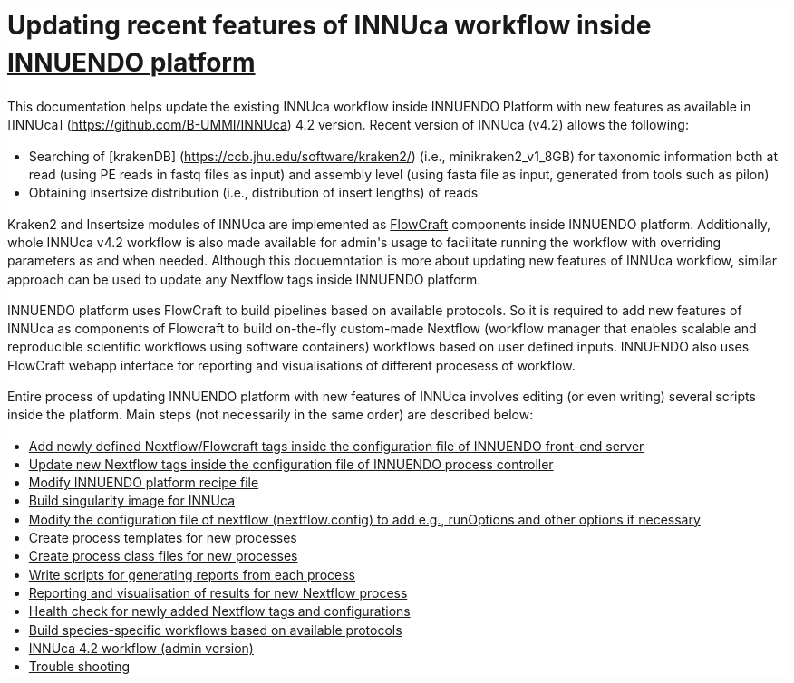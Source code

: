 # Updating recent features of INNUca workflow inside [INNUENDO platform](https://innuendo.readthedocs.io/en/latest/index.html)
This documentation helps update the existing INNUca workflow  inside INNUENDO Platform with new features as available in [INNUca] (https://github.com/B-UMMI/INNUca) 4.2 version. Recent version of INNUca (v4.2) allows the following:
- Searching of [krakenDB] (https://ccb.jhu.edu/software/kraken2/) (i.e., minikraken2_v1_8GB) for taxonomic information both at read  (using PE reads in fastq files as input) and assembly level (using fasta file as input, generated from tools such as  pilon)
- Obtaining insertsize distribution (i.e., distribution of insert lengths) of reads
 
Kraken2 and Insertsize modules of INNUca are implemented as [FlowCraft](https://github.com/assemblerflow/flowcraft) components inside INNUENDO platform.  Additionally, whole INNUca v4.2 workflow is also made available for admin's usage to facilitate running the workflow with  overriding parameters as and when needed. 
Although this docuemntation is more about updating new features of INNUca workflow,  similar approach can be used to update any Nextflow tags inside  INNUENDO platform.


INNUENDO platform uses FlowCraft to build pipelines based on available protocols. So it is required to add new features of INNUca as components of Flowcraft to build on-the-fly custom-made Nextflow (workflow manager that enables scalable and reproducible scientific workflows using software containers)  workflows based on user defined inputs. INNUENDO also uses FlowCraft webapp interface for reporting and visualisations of different procesess of workflow. 

Entire process of updating INNUENDO platform with new features of INNUca involves editing (or even writing) several scripts inside the platform. Main steps (not necessarily in the same order) are described below:

- [Add newly defined Nextflow/Flowcraft tags inside the configuration file of INNUENDO front-end server](#add-newly-defined-nextflowflowcraft-tags-inside-the-configuration-file-of-innuendo-front-end-server)
- [Update new Nextflow tags inside the configuration file of INNUENDO process controller](#update-new-nextflow-tags-inside-the-configuration-file-of-innuendo-process-controller)
- [Modify INNUENDO platform recipe file](#modify-innuendo-platform-recipe-file)
- [Build singularity image for INNUca](#build-singularity-image-of-innuca)
- [Modify the configuration file of nextflow (nextflow.config) to add e.g., runOptions and other  options if necessary](#modify-the-configuration-file-of-nextflow-nextflowconfig-to-add-eg-runoptions-and-other-options-if-necessary)
- [Create process templates for new processes](#create-process-templates-files-for-new-processes)
- [Create process class files for new processes](#create-process-class-for-new-processes)
- [Write scripts  for generating reports from each process](#write-scripts-for-generating-reports-from-each-process)
- [Reporting and visualisation of results for new Nextflow process](#reporting-and-visualisation-of-results-for-new-nextflow-process)
- [Health check for newly added Nextflow tags and configurations](#health-check-for-newly-added-nextflow-tags-and-configurations)
- [Build species-specific workflows based on available protocols](#build-species-specific-workflows-based-on-available-protocols)
- [INNUca 4.2 workflow (admin version)](#innuca-42-workflow-admin-version)
- [Trouble shooting](#trouble-shooting)
